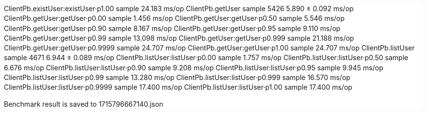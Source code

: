 ClientPb.existUser:existUser·p1.00      sample        24.183           ms/op
ClientPb.getUser                        sample  5426   5.890 ± 0.092   ms/op
ClientPb.getUser:getUser·p0.00          sample         1.456           ms/op
ClientPb.getUser:getUser·p0.50          sample         5.546           ms/op
ClientPb.getUser:getUser·p0.90          sample         8.167           ms/op
ClientPb.getUser:getUser·p0.95          sample         9.110           ms/op
ClientPb.getUser:getUser·p0.99          sample        13.098           ms/op
ClientPb.getUser:getUser·p0.999         sample        21.188           ms/op
ClientPb.getUser:getUser·p0.9999        sample        24.707           ms/op
ClientPb.getUser:getUser·p1.00          sample        24.707           ms/op
ClientPb.listUser                       sample  4671   6.944 ± 0.089   ms/op
ClientPb.listUser:listUser·p0.00        sample         1.757           ms/op
ClientPb.listUser:listUser·p0.50        sample         6.676           ms/op
ClientPb.listUser:listUser·p0.90        sample         9.208           ms/op
ClientPb.listUser:listUser·p0.95        sample         9.945           ms/op
ClientPb.listUser:listUser·p0.99        sample        13.280           ms/op
ClientPb.listUser:listUser·p0.999       sample        16.570           ms/op
ClientPb.listUser:listUser·p0.9999      sample        17.400           ms/op
ClientPb.listUser:listUser·p1.00        sample        17.400           ms/op

Benchmark result is saved to 1715796667140.json
